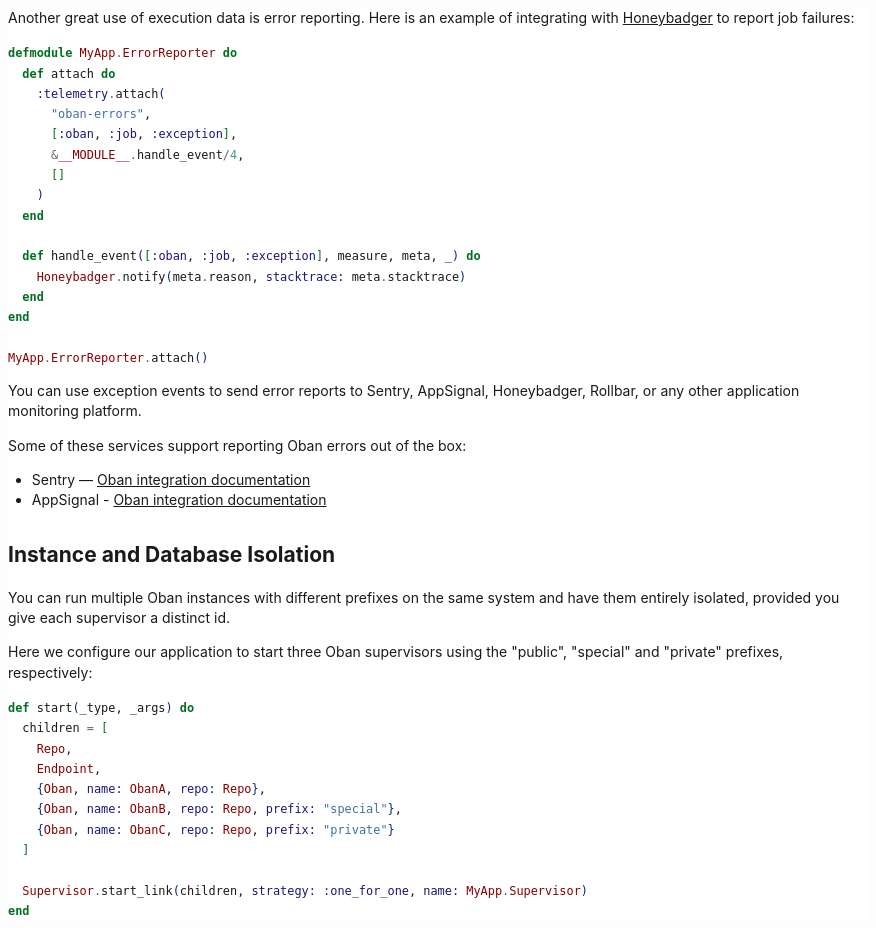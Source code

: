 Another great use of execution data is error reporting. Here is an example of
integrating with [Honeybadger][honeybadger] to report job failures:

```elixir
defmodule MyApp.ErrorReporter do
  def attach do
    :telemetry.attach(
      "oban-errors",
      [:oban, :job, :exception],
      &__MODULE__.handle_event/4,
      []
    )
  end

  def handle_event([:oban, :job, :exception], measure, meta, _) do
    Honeybadger.notify(meta.reason, stacktrace: meta.stacktrace)
  end
end

MyApp.ErrorReporter.attach()
```

You can use exception events to send error reports to Sentry, AppSignal, Honeybadger, Rollbar, or any other application monitoring platform.

Some of these services support reporting Oban errors out of the box:

  - Sentry — [Oban integration documentation](https://docs.sentry.io/platforms/elixir/integrations/oban)
  - AppSignal - [Oban integration documentation](https://docs.appsignal.com/elixir/integrations/oban.html)

[tele]: https://hexdocs.pm/telemetry
[honeybadger]: https://www.honeybadger.io

## Instance and Database Isolation

You can run multiple Oban instances with different prefixes on the same system
and have them entirely isolated, provided you give each supervisor a distinct
id.

Here we configure our application to start three Oban supervisors using the
"public", "special" and "private" prefixes, respectively:

```elixir
def start(_type, _args) do
  children = [
    Repo,
    Endpoint,
    {Oban, name: ObanA, repo: Repo},
    {Oban, name: ObanB, repo: Repo, prefix: "special"},
    {Oban, name: ObanC, repo: Repo, prefix: "private"}
  ]

  Supervisor.start_link(children, strategy: :one_for_one, name: MyApp.Supervisor)
end
```


[hexdoc]: https://hexdocs.pm/oban/Oban.html
[rdbms]: https://en.wikipedia.org/wiki/Relational_database#RDBMS
[tele]: https://github.com/beam-telemetry/telemetry
[pro]: https://getoban.pro
[cron]: https://en.wikipedia.org/wiki/Cron#Overview
[guru]: https://crontab.guru
[dynamic]: https://hexdocs.pm/ecto/replicas-and-dynamic-repositories.html#dynamic-repositories
[invite]: https://elixir-slackin.herokuapp.com/
[slack]: https://elixir-lang.slack.com/
[forum]: https://elixirforum.com/
[issues]: https://github.com/sorentwo/oban/issues
[twitter]: https://twitter.com/sorentwo
[social]: https://genserver.social/sorentwo